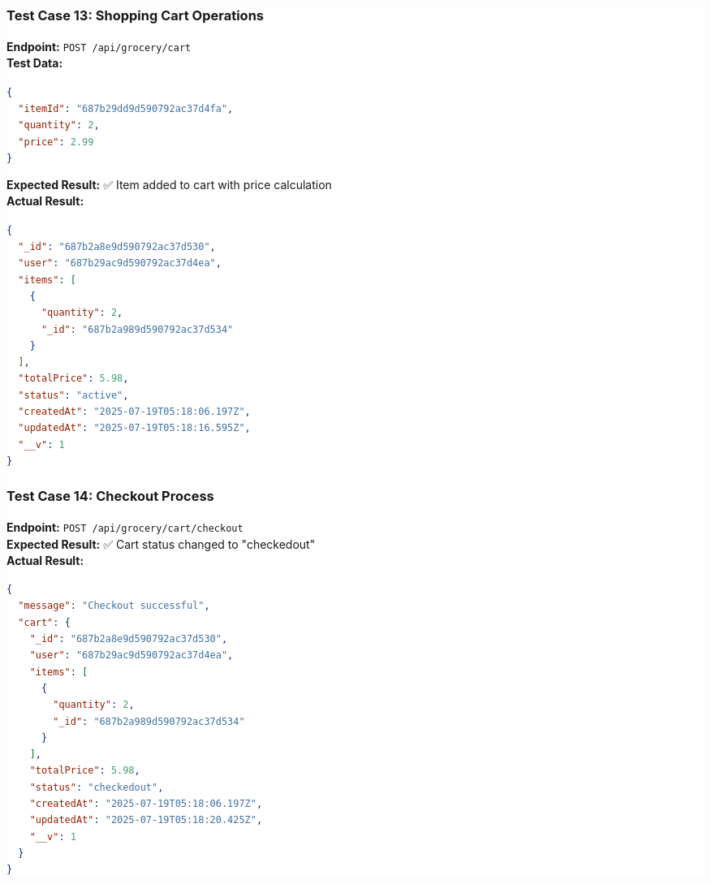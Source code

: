 ### Test Case 13: Shopping Cart Operations
**Endpoint:** `POST /api/grocery/cart`  
**Test Data:**
```json
{
  "itemId": "687b29dd9d590792ac37d4fa",
  "quantity": 2,
  "price": 2.99
}
```
**Expected Result:** ✅ Item added to cart with price calculation  
**Actual Result:**
```json
{
  "_id": "687b2a8e9d590792ac37d530",
  "user": "687b29ac9d590792ac37d4ea",
  "items": [
    {
      "quantity": 2,
      "_id": "687b2a989d590792ac37d534"
    }
  ],
  "totalPrice": 5.98,
  "status": "active",
  "createdAt": "2025-07-19T05:18:06.197Z",
  "updatedAt": "2025-07-19T05:18:16.595Z",
  "__v": 1
}
```

### Test Case 14: Checkout Process
**Endpoint:** `POST /api/grocery/cart/checkout`  
**Expected Result:** ✅ Cart status changed to "checkedout"  
**Actual Result:**
```json
{
  "message": "Checkout successful",
  "cart": {
    "_id": "687b2a8e9d590792ac37d530",
    "user": "687b29ac9d590792ac37d4ea",
    "items": [
      {
        "quantity": 2,
        "_id": "687b2a989d590792ac37d534"
      }
    ],
    "totalPrice": 5.98,
    "status": "checkedout",
    "createdAt": "2025-07-19T05:18:06.197Z",
    "updatedAt": "2025-07-19T05:18:20.425Z",
    "__v": 1
  }
}
```
